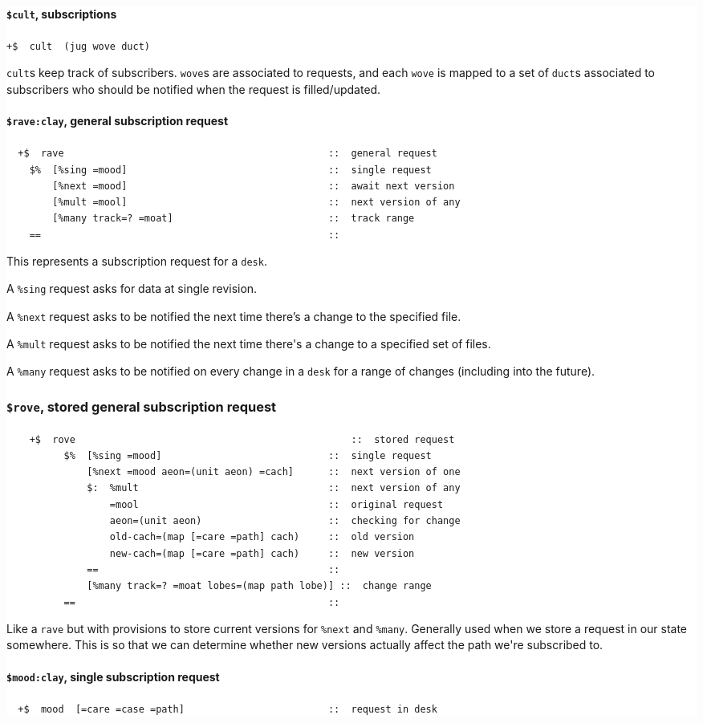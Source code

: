 #### `$cult`, subscriptions

```hoon
+$  cult  (jug wove duct)
```

`cult`s keep track of subscribers. `wove`s are associated to requests, and each
`wove` is mapped to a set of `duct`s associated to subscribers who should be
notified when the request is filled/updated.

#### `$rave:clay`, general subscription request

```hoon
  +$  rave                                              ::  general request
    $%  [%sing =mood]                                   ::  single request
        [%next =mood]                                   ::  await next version
        [%mult =mool]                                   ::  next version of any
        [%many track=? =moat]                           ::  track range
    ==                                                  ::
```

This represents a subscription request for a `desk`.

A `%sing` request asks for data at single revision.

A `%next` request asks to be notified the next time there’s a change to the
specified file.

A `%mult` request asks to be notified the next time there's a change to a
specified set of files.

A `%many` request asks to be notified on every change in a `desk` for a range of changes (including into the future).

### `$rove`, stored general subscription request

```hoon
    +$  rove                                                ::  stored request
          $%  [%sing =mood]                             ::  single request
              [%next =mood aeon=(unit aeon) =cach]      ::  next version of one
              $:  %mult                                 ::  next version of any
                  =mool                                 ::  original request
                  aeon=(unit aeon)                      ::  checking for change
                  old-cach=(map [=care =path] cach)     ::  old version
                  new-cach=(map [=care =path] cach)     ::  new version
              ==                                        ::
              [%many track=? =moat lobes=(map path lobe)] ::  change range
          ==                                            ::
```

Like a `rave` but with provisions to store current versions for `%next` and `%many`.
Generally used when we store a request in our state somewhere. This is so that
we can determine whether new versions actually affect the path we're subscribed to.

#### `$mood:clay`, single subscription request

```hoon
  +$  mood  [=care =case =path]                         ::  request in desk
```
